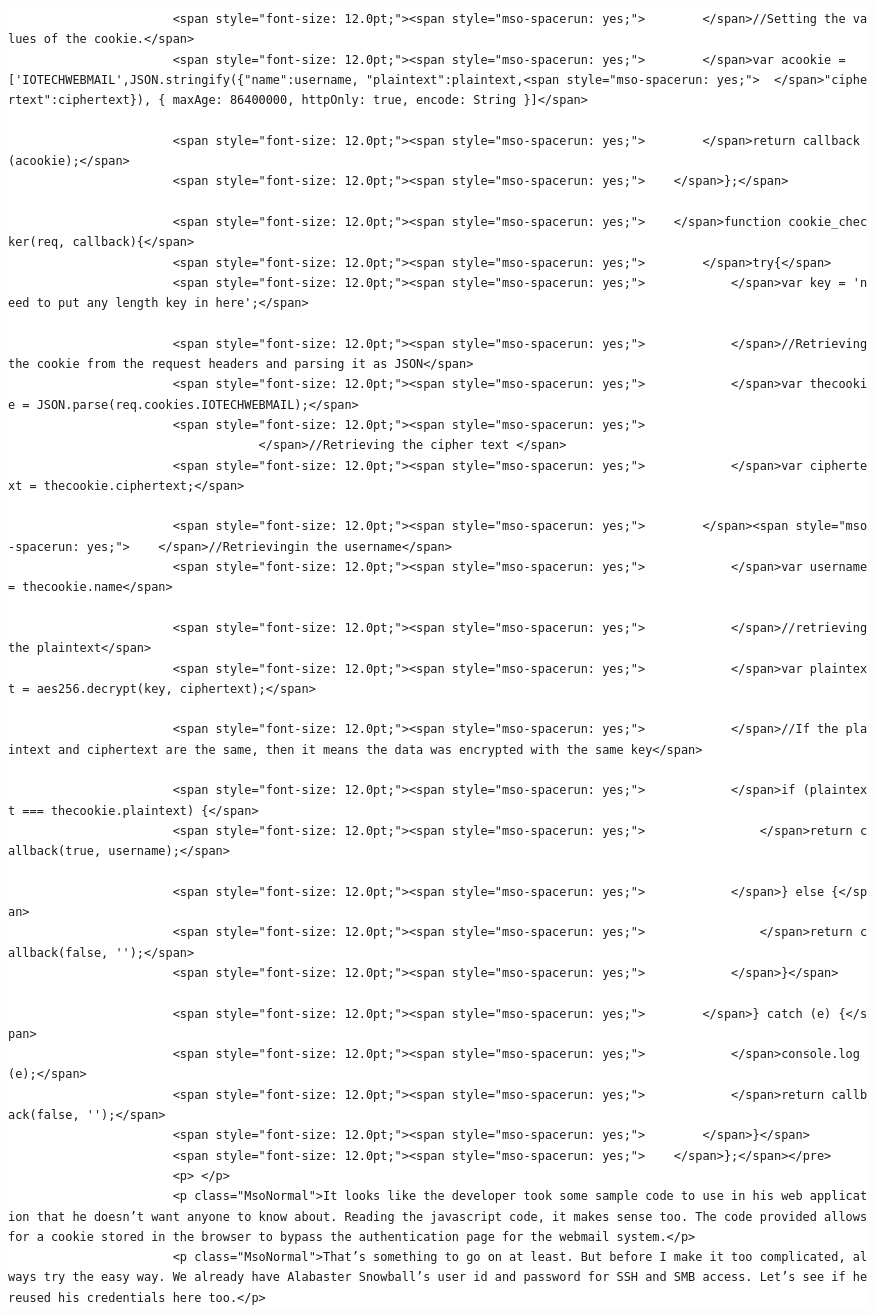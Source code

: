                            <span style="font-size: 12.0pt;"><span style="mso-spacerun: yes;">        </span>//Setting the values of the cookie.</span>
                           <span style="font-size: 12.0pt;"><span style="mso-spacerun: yes;">        </span>var acookie = ['IOTECHWEBMAIL',JSON.stringify({"name":username, "plaintext":plaintext,<span style="mso-spacerun: yes;">  </span>"ciphertext":ciphertext}), { maxAge: 86400000, httpOnly: true, encode: String }]</span>

                           <span style="font-size: 12.0pt;"><span style="mso-spacerun: yes;">        </span>return callback(acookie);</span>
                           <span style="font-size: 12.0pt;"><span style="mso-spacerun: yes;">    </span>};</span>

                           <span style="font-size: 12.0pt;"><span style="mso-spacerun: yes;">    </span>function cookie_checker(req, callback){</span>
                           <span style="font-size: 12.0pt;"><span style="mso-spacerun: yes;">        </span>try{</span>
                           <span style="font-size: 12.0pt;"><span style="mso-spacerun: yes;">            </span>var key = 'need to put any length key in here';</span>

                           <span style="font-size: 12.0pt;"><span style="mso-spacerun: yes;">            </span>//Retrieving the cookie from the request headers and parsing it as JSON</span>
                           <span style="font-size: 12.0pt;"><span style="mso-spacerun: yes;">            </span>var thecookie = JSON.parse(req.cookies.IOTECHWEBMAIL);</span>
                           <span style="font-size: 12.0pt;"><span style="mso-spacerun: yes;">
                                       </span>//Retrieving the cipher text </span>
                           <span style="font-size: 12.0pt;"><span style="mso-spacerun: yes;">            </span>var ciphertext = thecookie.ciphertext;</span>

                           <span style="font-size: 12.0pt;"><span style="mso-spacerun: yes;">        </span><span style="mso-spacerun: yes;">    </span>//Retrievingin the username</span>
                           <span style="font-size: 12.0pt;"><span style="mso-spacerun: yes;">            </span>var username = thecookie.name</span>

                           <span style="font-size: 12.0pt;"><span style="mso-spacerun: yes;">            </span>//retrieving the plaintext</span>
                           <span style="font-size: 12.0pt;"><span style="mso-spacerun: yes;">            </span>var plaintext = aes256.decrypt(key, ciphertext);</span>

                           <span style="font-size: 12.0pt;"><span style="mso-spacerun: yes;">            </span>//If the plaintext and ciphertext are the same, then it means the data was encrypted with the same key</span>

                           <span style="font-size: 12.0pt;"><span style="mso-spacerun: yes;">            </span>if (plaintext === thecookie.plaintext) {</span>
                           <span style="font-size: 12.0pt;"><span style="mso-spacerun: yes;">                </span>return callback(true, username);</span>

                           <span style="font-size: 12.0pt;"><span style="mso-spacerun: yes;">            </span>} else {</span>
                           <span style="font-size: 12.0pt;"><span style="mso-spacerun: yes;">                </span>return callback(false, '');</span>
                           <span style="font-size: 12.0pt;"><span style="mso-spacerun: yes;">            </span>}</span>

                           <span style="font-size: 12.0pt;"><span style="mso-spacerun: yes;">        </span>} catch (e) {</span>
                           <span style="font-size: 12.0pt;"><span style="mso-spacerun: yes;">            </span>console.log(e);</span>
                           <span style="font-size: 12.0pt;"><span style="mso-spacerun: yes;">            </span>return callback(false, '');</span>
                           <span style="font-size: 12.0pt;"><span style="mso-spacerun: yes;">        </span>}</span>
                           <span style="font-size: 12.0pt;"><span style="mso-spacerun: yes;">    </span>};</span></pre>
                           <p> </p>
                           <p class="MsoNormal">It looks like the developer took some sample code to use in his web application that he doesn’t want anyone to know about. Reading the javascript code, it makes sense too. The code provided allows for a cookie stored in the browser to bypass the authentication page for the webmail system.</p>
                           <p class="MsoNormal">That’s something to go on at least. But before I make it too complicated, always try the easy way. We already have Alabaster Snowball’s user id and password for SSH and SMB access. Let’s see if he reused his credentials here too.</p>